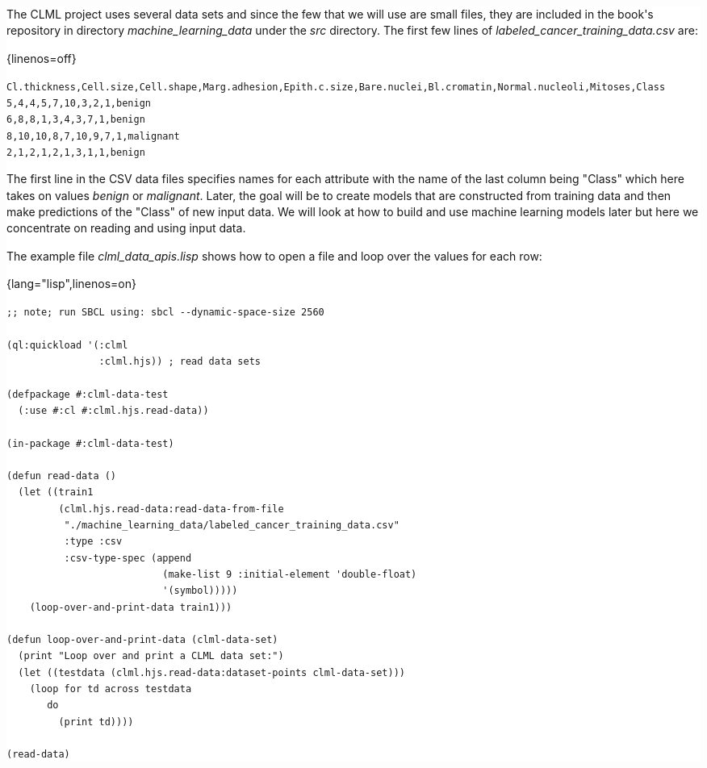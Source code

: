 The CLML project uses several data sets and since the few that we will use are small files, they are included in the book's repository in directory *machine_learning_data* under the *src* directory. The first few lines of *labeled_cancer_training_data.csv* are:

{linenos=off}
~~~~~~~~
Cl.thickness,Cell.size,Cell.shape,Marg.adhesion,Epith.c.size,Bare.nuclei,Bl.cromatin,Normal.nucleoli,Mitoses,Class
5,4,4,5,7,10,3,2,1,benign
6,8,8,1,3,4,3,7,1,benign
8,10,10,8,7,10,9,7,1,malignant
2,1,2,1,2,1,3,1,1,benign
~~~~~~~~

The first line in the CSV data files specifies names for each attribute with the name of the last column being "Class" which here takes on values *benign* or *malignant*. Later, the goal will be to create models that are constructed from training data and then make predictions of the "Class" of new input data. We will look at how to build and use machine learning models later but here we concentrate on reading and using input data.

The example file *clml_data_apis.lisp* shows how to open a file and loop over the values for each row:

{lang="lisp",linenos=on}
~~~~~~~~
;; note; run SBCL using: sbcl --dynamic-space-size 2560

(ql:quickload '(:clml
                :clml.hjs)) ; read data sets

(defpackage #:clml-data-test
  (:use #:cl #:clml.hjs.read-data))

(in-package #:clml-data-test)

(defun read-data ()
  (let ((train1
         (clml.hjs.read-data:read-data-from-file
          "./machine_learning_data/labeled_cancer_training_data.csv"
          :type :csv
          :csv-type-spec (append
                           (make-list 9 :initial-element 'double-float)
                           '(symbol)))))
    (loop-over-and-print-data train1)))

(defun loop-over-and-print-data (clml-data-set)
  (print "Loop over and print a CLML data set:")
  (let ((testdata (clml.hjs.read-data:dataset-points clml-data-set)))
    (loop for td across testdata
       do
         (print td))))

(read-data)
~~~~~~~~
